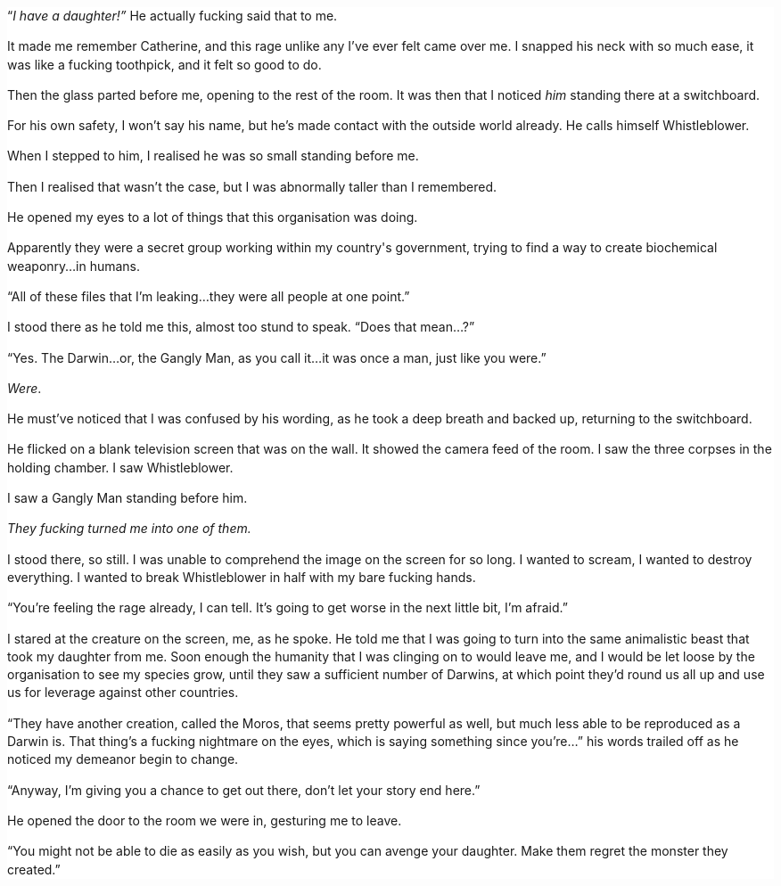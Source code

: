 “*I have a daughter!”* He actually fucking said that to me.

It made me remember Catherine, and this rage unlike any I’ve ever felt came over me. I snapped his neck with so much ease, it was like a fucking toothpick, and it felt so good to do.

Then the glass parted before me, opening to the rest of the room. It was then that I noticed *him* standing there at a switchboard.

For his own safety, I won’t say his name, but he’s made contact with the outside world already. He calls himself Whistleblower.

When I stepped to him, I realised he was so small standing before me.

Then I realised that wasn’t the case, but I was abnormally taller than I remembered.

He opened my eyes to a lot of things that this organisation was doing.

Apparently they were a secret group working within my country's government, trying to find a way to create biochemical weaponry…in humans. 

“All of these files that I’m leaking…they were all people at one point.”

I stood there as he told me this, almost too stund to speak. “Does that mean…?”

“Yes. The Darwin…or, the Gangly Man, as you call it…it was once a man, just like you were.”

*Were*.

He must’ve noticed that I was confused by his wording, as he took a deep breath and backed up, returning to the switchboard.

He flicked on a blank television screen that was on the wall. It showed the camera feed of the room. I saw the three corpses in the holding chamber. I saw Whistleblower.

I saw a Gangly Man standing before him.

*They fucking turned me into one of them.*

I stood there, so still. I was unable to comprehend the image on the screen for so long. I wanted to scream, I wanted to destroy everything. I wanted to break Whistleblower in half with my bare fucking hands.

“You’re feeling the rage already, I can tell. It’s going to get worse in the next little bit, I’m afraid.”

I stared at the creature on the screen, me, as he spoke. He told me that I was going to turn into the same animalistic beast that took my daughter from me. Soon enough the humanity that I was clinging on to would leave me, and I would be let loose by the organisation to see my species grow, until they saw a sufficient number of Darwins, at which point they’d round us all up and use us for leverage against other countries. 

“They have another creation, called the Moros, that seems pretty powerful as well, but much less able to be reproduced as a Darwin is. That thing’s a fucking nightmare on the eyes, which is saying something since you’re…” his words trailed off as he noticed my demeanor begin to change.

“Anyway, I’m giving you a chance to get out there, don’t let your story end here.”

He opened the door to the room we were in, gesturing me to leave.

“You might not be able to die as easily as you wish, but you can avenge your daughter. Make them regret the monster they created.”
